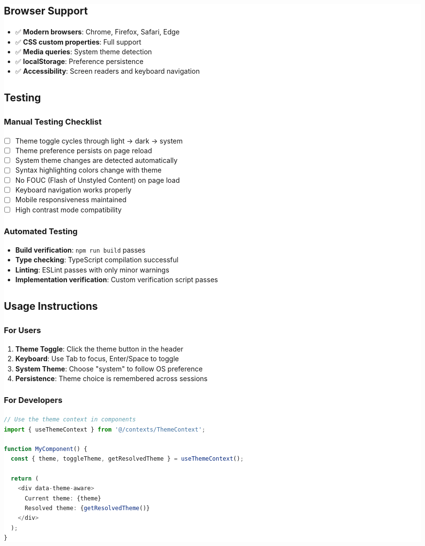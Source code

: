 ## Browser Support

- ✅ **Modern browsers**: Chrome, Firefox, Safari, Edge
- ✅ **CSS custom properties**: Full support
- ✅ **Media queries**: System theme detection
- ✅ **localStorage**: Preference persistence
- ✅ **Accessibility**: Screen readers and keyboard navigation

## Testing

### Manual Testing Checklist
- [ ] Theme toggle cycles through light → dark → system
- [ ] Theme preference persists on page reload
- [ ] System theme changes are detected automatically
- [ ] Syntax highlighting colors change with theme
- [ ] No FOUC (Flash of Unstyled Content) on page load
- [ ] Keyboard navigation works properly
- [ ] Mobile responsiveness maintained
- [ ] High contrast mode compatibility

### Automated Testing
- **Build verification**: `npm run build` passes
- **Type checking**: TypeScript compilation successful
- **Linting**: ESLint passes with only minor warnings
- **Implementation verification**: Custom verification script passes

## Usage Instructions

### For Users
1. **Theme Toggle**: Click the theme button in the header
2. **Keyboard**: Use Tab to focus, Enter/Space to toggle
3. **System Theme**: Choose "system" to follow OS preference
4. **Persistence**: Theme choice is remembered across sessions

### For Developers
```typescript
// Use the theme context in components
import { useThemeContext } from '@/contexts/ThemeContext';

function MyComponent() {
  const { theme, toggleTheme, getResolvedTheme } = useThemeContext();
  
  return (
    <div data-theme-aware>
      Current theme: {theme}
      Resolved theme: {getResolvedTheme()}
    </div>
  );
}
```
